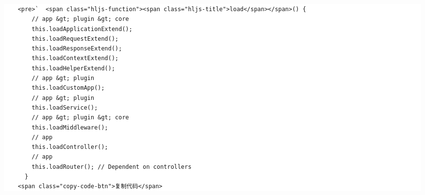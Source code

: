 ```
    <pre>`  <span class="hljs-function"><span class="hljs-title">load</span></span>() {
        // app &gt; plugin &gt; core
        this.loadApplicationExtend();
        this.loadRequestExtend();
        this.loadResponseExtend();
        this.loadContextExtend();
        this.loadHelperExtend();
        // app &gt; plugin
        this.loadCustomApp();
        // app &gt; plugin
        this.loadService();
        // app &gt; plugin &gt; core
        this.loadMiddleware();
        // app
        this.loadController();
        // app
        this.loadRouter(); // Dependent on controllers
      }
    <span class="copy-code-btn">复制代码</span>

```
